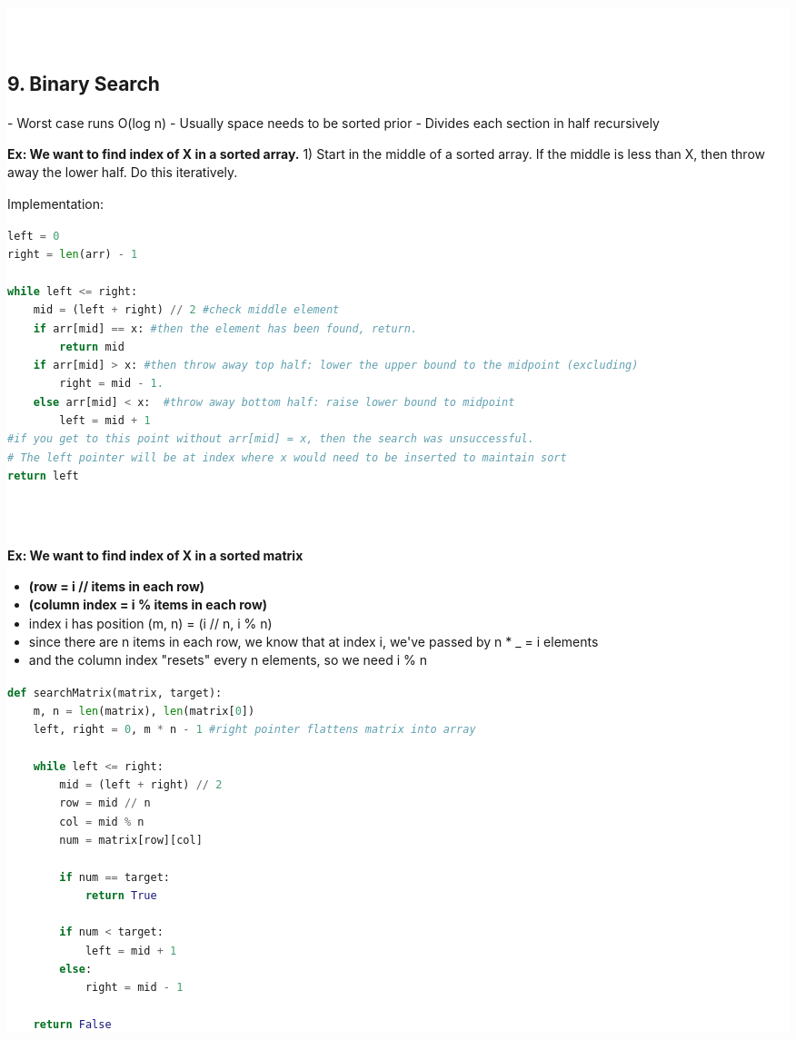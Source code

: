 
<br><br>
<h2>9. Binary Search</h2>
- Worst case runs O(log n)
- Usually space needs to be sorted prior 
- Divides each section in half recursively

<b>Ex: We want to find index of X in a sorted array.</b> 1) Start in the middle of a sorted array. If the middle is less than X, then throw away the lower half. Do this iteratively. <br> 

Implementation: <br>
```python
left = 0
right = len(arr) - 1

while left <= right:
    mid = (left + right) // 2 #check middle element
    if arr[mid] == x: #then the element has been found, return.
        return mid 
    if arr[mid] > x: #then throw away top half: lower the upper bound to the midpoint (excluding)
        right = mid - 1.
    else arr[mid] < x:  #throw away bottom half: raise lower bound to midpoint
        left = mid + 1
#if you get to this point without arr[mid] = x, then the search was unsuccessful. 
# The left pointer will be at index where x would need to be inserted to maintain sort
return left
```
<br><br>


<b>Ex: We want to find index of X in a sorted matrix</b>
- <b>(row = i // items in each row)</b>
- <b>(column index = i % items in each row)</b>
- index i has position (m, n) = (i // n, i % n)
- since there are n items in each row, we know that at index i, we've passed by n * _ = i elements
- and the column index "resets" every n elements, so we need i % n

```python
def searchMatrix(matrix, target):
    m, n = len(matrix), len(matrix[0])
    left, right = 0, m * n - 1 #right pointer flattens matrix into array
    
    while left <= right:
        mid = (left + right) // 2
        row = mid // n
        col = mid % n
        num = matrix[row][col]
        
        if num == target:
            return True
        
        if num < target:
            left = mid + 1
        else:
            right = mid - 1
    
    return False
```
